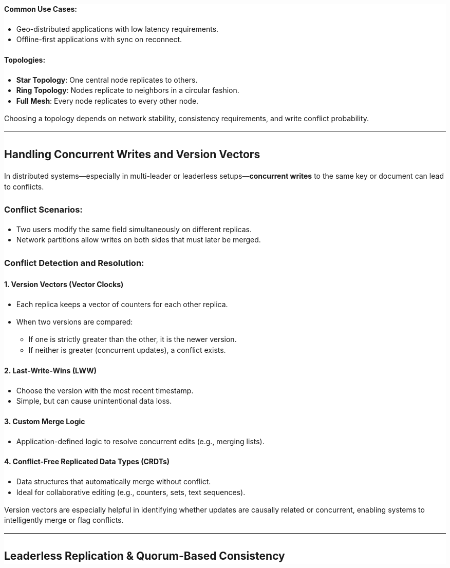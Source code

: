 #### Common Use Cases:

* Geo-distributed applications with low latency requirements.
* Offline-first applications with sync on reconnect.

#### Topologies:

* **Star Topology**: One central node replicates to others.
* **Ring Topology**: Nodes replicate to neighbors in a circular fashion.
* **Full Mesh**: Every node replicates to every other node.

Choosing a topology depends on network stability, consistency requirements, and write conflict probability.

---

## Handling Concurrent Writes and Version Vectors

In distributed systems—especially in multi-leader or leaderless setups—**concurrent writes** to the same key or document can lead to conflicts.

### Conflict Scenarios:

* Two users modify the same field simultaneously on different replicas.
* Network partitions allow writes on both sides that must later be merged.

### Conflict Detection and Resolution:

#### 1. **Version Vectors (Vector Clocks)**

* Each replica keeps a vector of counters for each other replica.
* When two versions are compared:

  * If one is strictly greater than the other, it is the newer version.
  * If neither is greater (concurrent updates), a conflict exists.

#### 2. **Last-Write-Wins (LWW)**

* Choose the version with the most recent timestamp.
* Simple, but can cause unintentional data loss.

#### 3. **Custom Merge Logic**

* Application-defined logic to resolve concurrent edits (e.g., merging lists).

#### 4. **Conflict-Free Replicated Data Types (CRDTs)**

* Data structures that automatically merge without conflict.
* Ideal for collaborative editing (e.g., counters, sets, text sequences).

Version vectors are especially helpful in identifying whether updates are causally related or concurrent, enabling systems to intelligently merge or flag conflicts.

---

## Leaderless Replication & Quorum-Based Consistency
